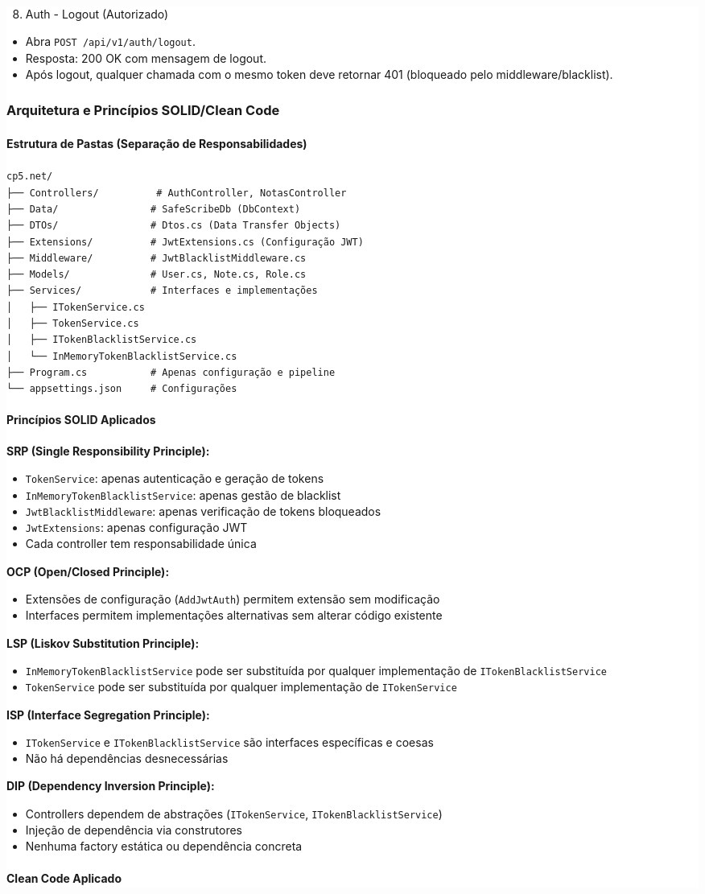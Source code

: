 8) Auth - Logout (Autorizado)
- Abra `POST /api/v1/auth/logout`.
- Resposta: 200 OK com mensagem de logout.
- Após logout, qualquer chamada com o mesmo token deve retornar 401 (bloqueado pelo middleware/blacklist).

### Arquitetura e Princípios SOLID/Clean Code

#### Estrutura de Pastas (Separação de Responsabilidades)
```
cp5.net/
├── Controllers/          # AuthController, NotasController
├── Data/                # SafeScribeDb (DbContext)
├── DTOs/                # Dtos.cs (Data Transfer Objects)
├── Extensions/          # JwtExtensions.cs (Configuração JWT)
├── Middleware/          # JwtBlacklistMiddleware.cs
├── Models/              # User.cs, Note.cs, Role.cs
├── Services/            # Interfaces e implementações
│   ├── ITokenService.cs
│   ├── TokenService.cs
│   ├── ITokenBlacklistService.cs
│   └── InMemoryTokenBlacklistService.cs
├── Program.cs           # Apenas configuração e pipeline
└── appsettings.json     # Configurações
```

#### Princípios SOLID Aplicados

**SRP (Single Responsibility Principle):**
- `TokenService`: apenas autenticação e geração de tokens
- `InMemoryTokenBlacklistService`: apenas gestão de blacklist
- `JwtBlacklistMiddleware`: apenas verificação de tokens bloqueados
- `JwtExtensions`: apenas configuração JWT
- Cada controller tem responsabilidade única

**OCP (Open/Closed Principle):**
- Extensões de configuração (`AddJwtAuth`) permitem extensão sem modificação
- Interfaces permitem implementações alternativas sem alterar código existente

**LSP (Liskov Substitution Principle):**
- `InMemoryTokenBlacklistService` pode ser substituída por qualquer implementação de `ITokenBlacklistService`
- `TokenService` pode ser substituída por qualquer implementação de `ITokenService`

**ISP (Interface Segregation Principle):**
- `ITokenService` e `ITokenBlacklistService` são interfaces específicas e coesas
- Não há dependências desnecessárias

**DIP (Dependency Inversion Principle):**
- Controllers dependem de abstrações (`ITokenService`, `ITokenBlacklistService`)
- Injeção de dependência via construtores
- Nenhuma factory estática ou dependência concreta

#### Clean Code Aplicado
